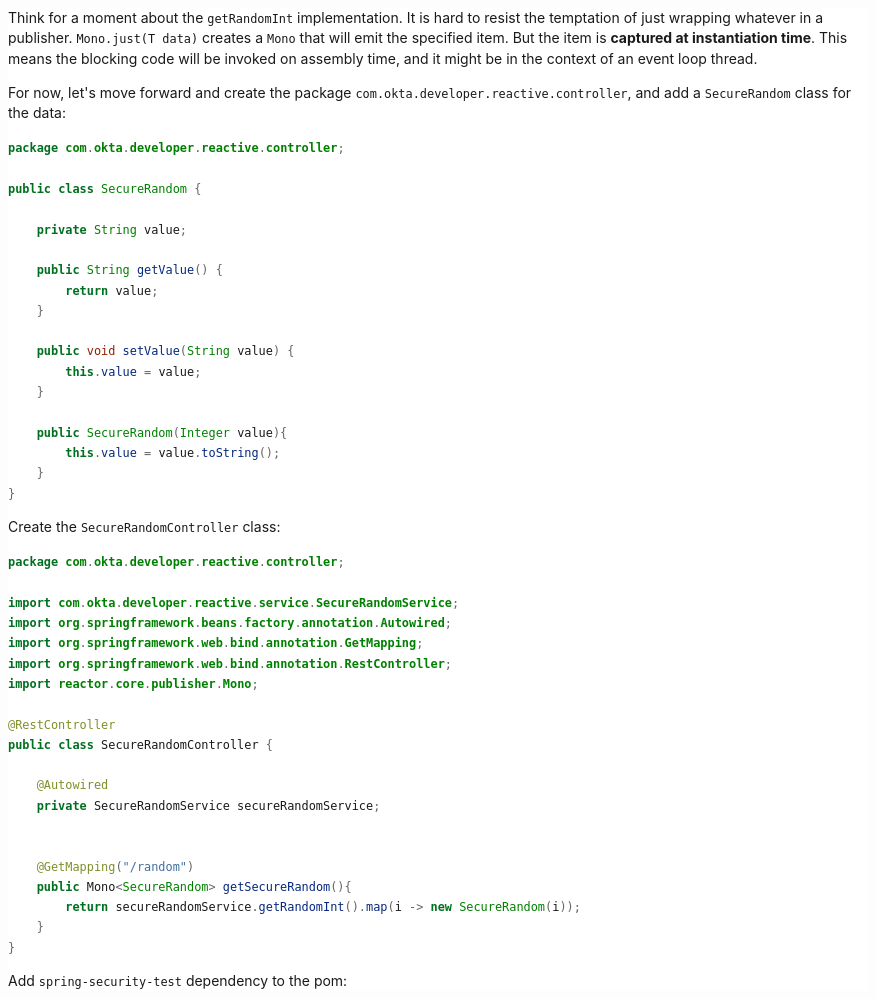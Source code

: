 Think for a moment about the `getRandomInt` implementation. It is hard to resist the temptation of just wrapping whatever in a publisher. `Mono.just(T data)` creates a `Mono` that will emit the specified item. But the item is **captured at instantiation time**. This means the blocking code will be invoked on assembly time, and it might be in the context of an event loop thread.

For now, let's move forward and create the package `com.okta.developer.reactive.controller`, and add a `SecureRandom` class for the data:

```java
package com.okta.developer.reactive.controller;

public class SecureRandom {

    private String value;

    public String getValue() {
        return value;
    }

    public void setValue(String value) {
        this.value = value;
    }

    public SecureRandom(Integer value){
        this.value = value.toString();
    }
}
```
Create the `SecureRandomController` class:

```java
package com.okta.developer.reactive.controller;

import com.okta.developer.reactive.service.SecureRandomService;
import org.springframework.beans.factory.annotation.Autowired;
import org.springframework.web.bind.annotation.GetMapping;
import org.springframework.web.bind.annotation.RestController;
import reactor.core.publisher.Mono;

@RestController
public class SecureRandomController {

    @Autowired
    private SecureRandomService secureRandomService;


    @GetMapping("/random")
    public Mono<SecureRandom> getSecureRandom(){
        return secureRandomService.getRandomInt().map(i -> new SecureRandom(i));
    }
}
```

Add `spring-security-test` dependency to the pom:
